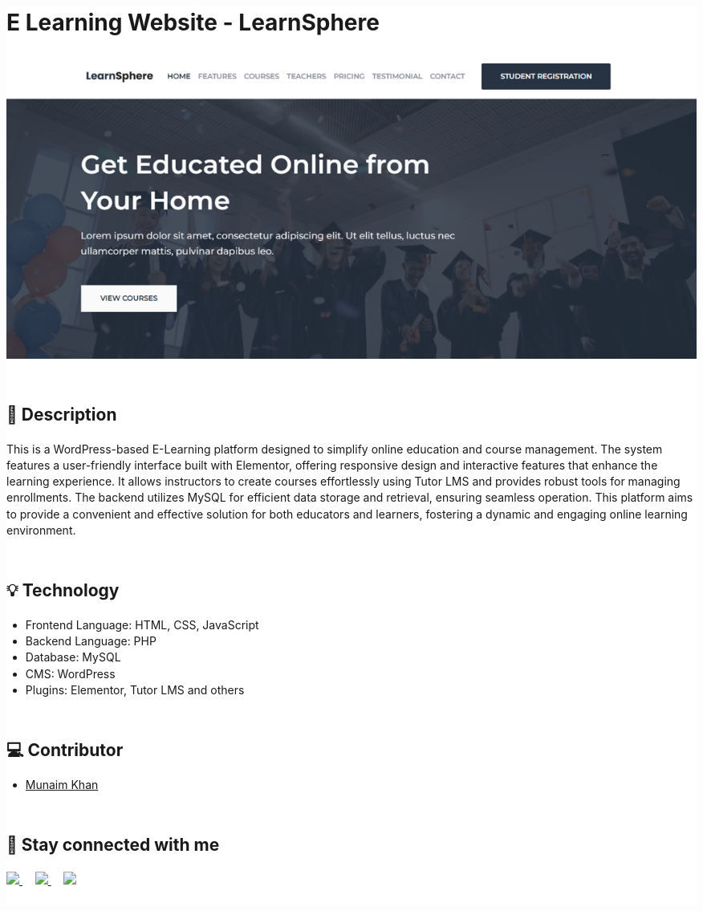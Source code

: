 # E Learning Website - LearnSphere
[<img src='https://github.com/munaimpro/e-learning-website/blob/main/e-learning-website-cover.png?raw=true' alt='E Learning Website - LearnSphere' style='width:100%'>](https://github.com/munaimpro/e-learning-website/)<br/><br/>


## 📔 Description
This is a WordPress-based E-Learning platform designed to simplify online education and course management. The system features a user-friendly interface built with Elementor, offering responsive design and interactive features that enhance the learning experience. It allows instructors to create courses effortlessly using Tutor LMS and provides robust tools for managing enrollments. The backend utilizes MySQL for efficient data storage and retrieval, ensuring seamless operation. This platform aims to provide a convenient and effective solution for both educators and learners, fostering a dynamic and engaging online learning environment.<br/><br/>

## 💡 Technology
- Frontend Language: HTML, CSS, JavaScript
- Backend Language: PHP
- Database: MySQL
- CMS: WordPress
- Plugins: Elementor, Tutor LMS and others<br/><br/>

## 💻 Contributor
- <a href="https://github.com/munaimpro">Munaim Khan</a><br/><br/>

## 🤝 Stay connected with me
<a target="_blank" href="https://www.linkedin.com/in/munaimpro">
    <img src="https://img.shields.io/badge/Munaim Khan-%23E4405F.svg?&style=for-the-badge&logo=LinkedIn&color=030810&logoColor=FFFFFF"/>
</a> &nbsp;&nbsp;&nbsp;
<a target="_blank" href="https://www.github.com/munaimpro">
    <img src="https://shields.io/badge/Munaim Khan-%23E4405f.svg?style=for-the-badge&logo=github&color=030810&logoColor=FFFFFF"/>
</a> &nbsp;&nbsp;&nbsp;
<a target="_blank" href="https://www.facebook.com/WebCoderMunaim">
    <img src="https://img.shields.io/badge/Web Coder Munaim-%23E4405F.svg?&style=for-the-badge&logo=facebook&color=030810&logoColor=FFFFFF"/>
</a><br/><br/>
